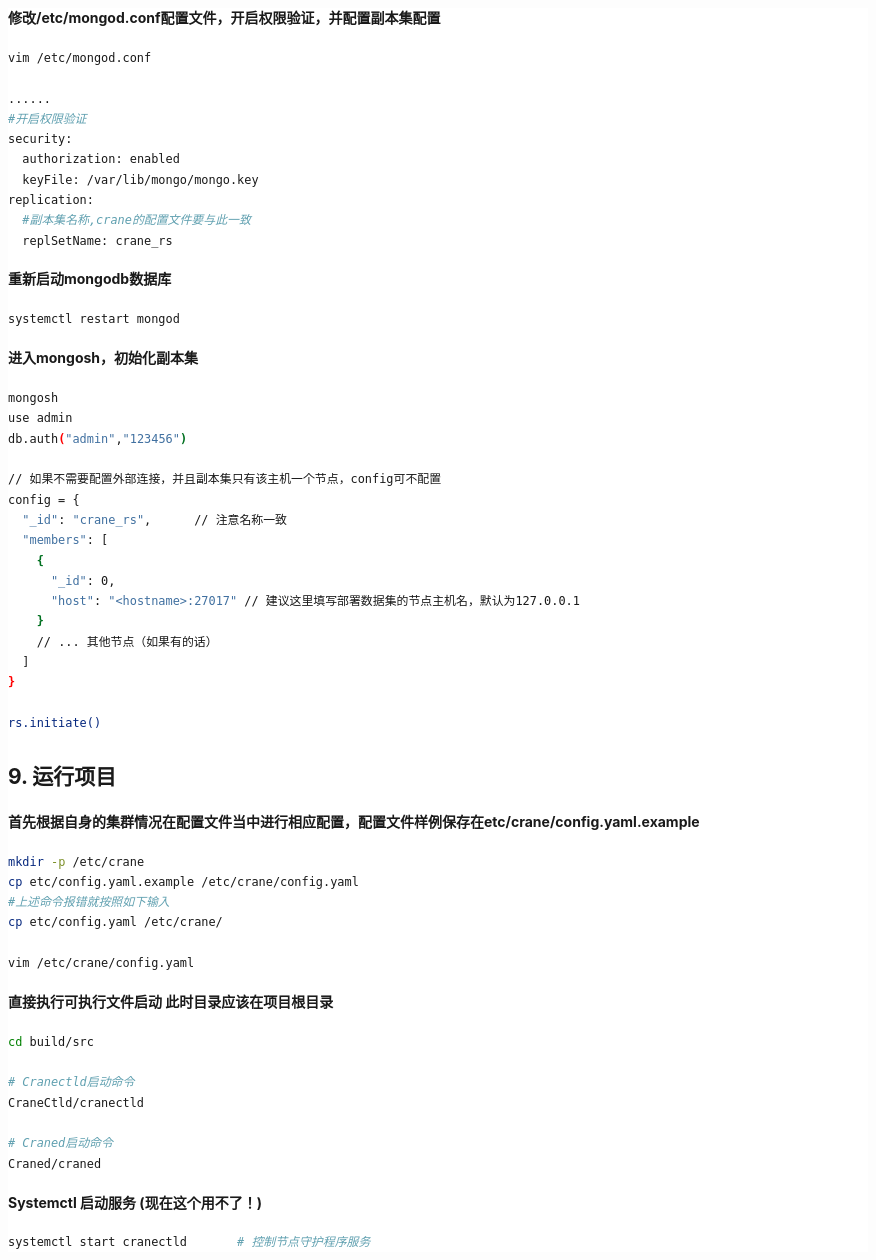 #### 修改/etc/mongod.conf配置文件，开启权限验证，并配置副本集配置 ####
~~~bash
vim /etc/mongod.conf

......
#开启权限验证
security:
  authorization: enabled
  keyFile: /var/lib/mongo/mongo.key
replication:
  #副本集名称,crane的配置文件要与此一致
  replSetName: crane_rs 
~~~

#### 重新启动mongodb数据库 ####
~~~bash
systemctl restart mongod
~~~

#### 进入mongosh，初始化副本集 #### 
~~~bash
mongosh
use admin
db.auth("admin","123456")

// 如果不需要配置外部连接，并且副本集只有该主机一个节点，config可不配置
config = {
  "_id": "crane_rs",      // 注意名称一致
  "members": [
    {
      "_id": 0,
      "host": "<hostname>:27017" // 建议这里填写部署数据集的节点主机名，默认为127.0.0.1
    }
    // ... 其他节点（如果有的话）
  ]
}

rs.initiate()
~~~

## 9. 运行项目 ##
#### 首先根据自身的集群情况在配置文件当中进行相应配置，配置文件样例保存在etc/crane/config.yaml.example ####
~~~bash
mkdir -p /etc/crane
cp etc/config.yaml.example /etc/crane/config.yaml
#上述命令报错就按照如下输入
cp etc/config.yaml /etc/crane/

vim /etc/crane/config.yaml
~~~
#### 直接执行可执行文件启动 此时目录应该在项目根目录 #### 
~~~bash
cd build/src

# Cranectld启动命令
CraneCtld/cranectld

# Craned启动命令
Craned/craned
~~~
#### Systemctl 启动服务 (现在这个用不了！) ####
~~~bash
systemctl start cranectld       # 控制节点守护程序服务
~~~